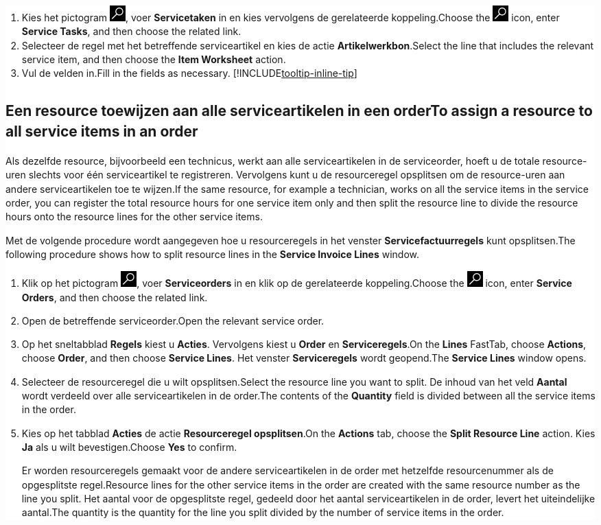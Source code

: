 1. <span data-ttu-id="acc5e-203">Kies het pictogram ![Zoeken naar pagina of rapport](media/ui-search/search_small.png "pictogram Zoeken naar pagina of rapport"), voer **Servicetaken** in en kies vervolgens de gerelateerde koppeling.</span><span class="sxs-lookup"><span data-stu-id="acc5e-203">Choose the ![Search for Page or Report](media/ui-search/search_small.png "Search for Page or Report icon") icon, enter **Service Tasks**, and then choose the related link.</span></span>
2. <span data-ttu-id="acc5e-204">Selecteer de regel met het betreffende serviceartikel en kies de actie **Artikelwerkbon**.</span><span class="sxs-lookup"><span data-stu-id="acc5e-204">Select the line that includes the relevant service item, and then choose the **Item Worksheet** action.</span></span>  
3. <span data-ttu-id="acc5e-205">Vul de velden in.</span><span class="sxs-lookup"><span data-stu-id="acc5e-205">Fill in the fields as necessary.</span></span> [!INCLUDE[tooltip-inline-tip](includes/tooltip-inline-tip_md.md)]

## <a name="to-assign-a-resource-to-all-service-items-in-an-order"></a><span data-ttu-id="acc5e-206">Een resource toewijzen aan alle serviceartikelen in een order</span><span class="sxs-lookup"><span data-stu-id="acc5e-206">To assign a resource to all service items in an order</span></span>
<span data-ttu-id="acc5e-207">Als dezelfde resource, bijvoorbeeld een technicus, werkt aan alle serviceartikelen in de serviceorder, hoeft u de totale resource-uren slechts voor één serviceartikel te registreren. Vervolgens kunt u de resourceregel opsplitsen om de resource-uren aan andere serviceartikelen toe te wijzen.</span><span class="sxs-lookup"><span data-stu-id="acc5e-207">If the same resource, for example a technician, works on all the service items in the service order, you can register the total resource hours for one service item only and then split the resource line to divide the resource hours onto the resource lines for the other service items.</span></span>  

<span data-ttu-id="acc5e-208">Met de volgende procedure wordt aangegeven hoe u resourceregels in het venster **Servicefactuurregels** kunt opsplitsen.</span><span class="sxs-lookup"><span data-stu-id="acc5e-208">The following procedure shows how to split resource lines in the **Service Invoice Lines** window.</span></span>  

1. <span data-ttu-id="acc5e-209">Klik op het pictogram ![Zoeken naar pagina of rapport](media/ui-search/search_small.png "pictogram Zoeken naar pagina of rapport"), voer **Serviceorders** in en klik op de gerelateerde koppeling.</span><span class="sxs-lookup"><span data-stu-id="acc5e-209">Choose the ![Search for Page or Report](media/ui-search/search_small.png "Search for Page or Report icon") icon, enter **Service Orders**, and then choose the related link.</span></span>  
2. <span data-ttu-id="acc5e-210">Open de betreffende serviceorder.</span><span class="sxs-lookup"><span data-stu-id="acc5e-210">Open the relevant service order.</span></span>  
3. <span data-ttu-id="acc5e-211">Op het sneltabblad **Regels** kiest u **Acties**. Vervolgens kiest u **Order** en **Serviceregels**.</span><span class="sxs-lookup"><span data-stu-id="acc5e-211">On the **Lines** FastTab, choose **Actions**, choose **Order**, and then choose **Service Lines**.</span></span> <span data-ttu-id="acc5e-212">Het venster **Serviceregels** wordt geopend.</span><span class="sxs-lookup"><span data-stu-id="acc5e-212">The **Service Lines** window opens.</span></span>  
4. <span data-ttu-id="acc5e-213">Selecteer de resourceregel die u wilt opsplitsen.</span><span class="sxs-lookup"><span data-stu-id="acc5e-213">Select the resource line you want to split.</span></span> <span data-ttu-id="acc5e-214">De inhoud van het veld **Aantal** wordt verdeeld over alle serviceartikelen in de order.</span><span class="sxs-lookup"><span data-stu-id="acc5e-214">The contents of the **Quantity** field is divided between all the service items in the order.</span></span>  
5. <span data-ttu-id="acc5e-215">Kies op het tabblad **Acties** de actie **Resourceregel opsplitsen**.</span><span class="sxs-lookup"><span data-stu-id="acc5e-215">On the **Actions** tab, choose the **Split Resource Line** action.</span></span> <span data-ttu-id="acc5e-216">Kies **Ja** als u wilt bevestigen.</span><span class="sxs-lookup"><span data-stu-id="acc5e-216">Choose **Yes** to confirm.</span></span>  

    <span data-ttu-id="acc5e-217">Er worden resourceregels gemaakt voor de andere serviceartikelen in de order met hetzelfde resourcenummer als de opgesplitste regel.</span><span class="sxs-lookup"><span data-stu-id="acc5e-217">Resource lines for the other service items in the order are created with the same resource number as the line you split.</span></span> <span data-ttu-id="acc5e-218">Het aantal voor de opgesplitste regel, gedeeld door het aantal serviceartikelen in de order, levert het uiteindelijke aantal.</span><span class="sxs-lookup"><span data-stu-id="acc5e-218">The quantity is the quantity for the line you split divided by the number of service items in the order.</span></span>  
